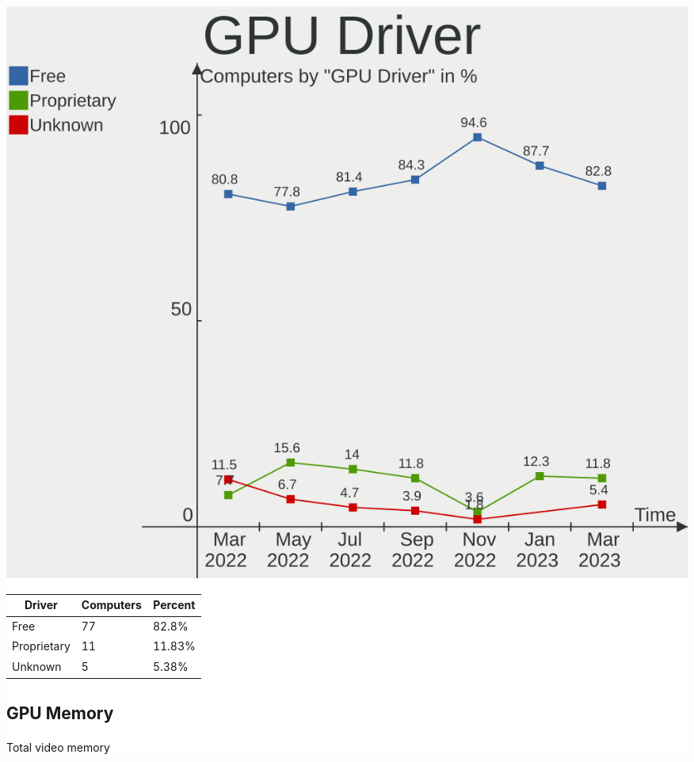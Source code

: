 ![GPU Driver](./images/line_chart/gpu_driver.svg)

| Driver      | Computers | Percent |
|-------------|-----------|---------|
| Free        | 77        | 82.8%   |
| Proprietary | 11        | 11.83%  |
| Unknown     | 5         | 5.38%   |

GPU Memory
----------

Total video memory

